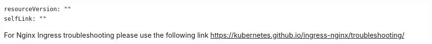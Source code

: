     resourceVersion: ""
    selfLink: ""

For Nginx Ingress troubleshooting please use the following link https://kubernetes.github.io/ingress-nginx/troubleshooting/